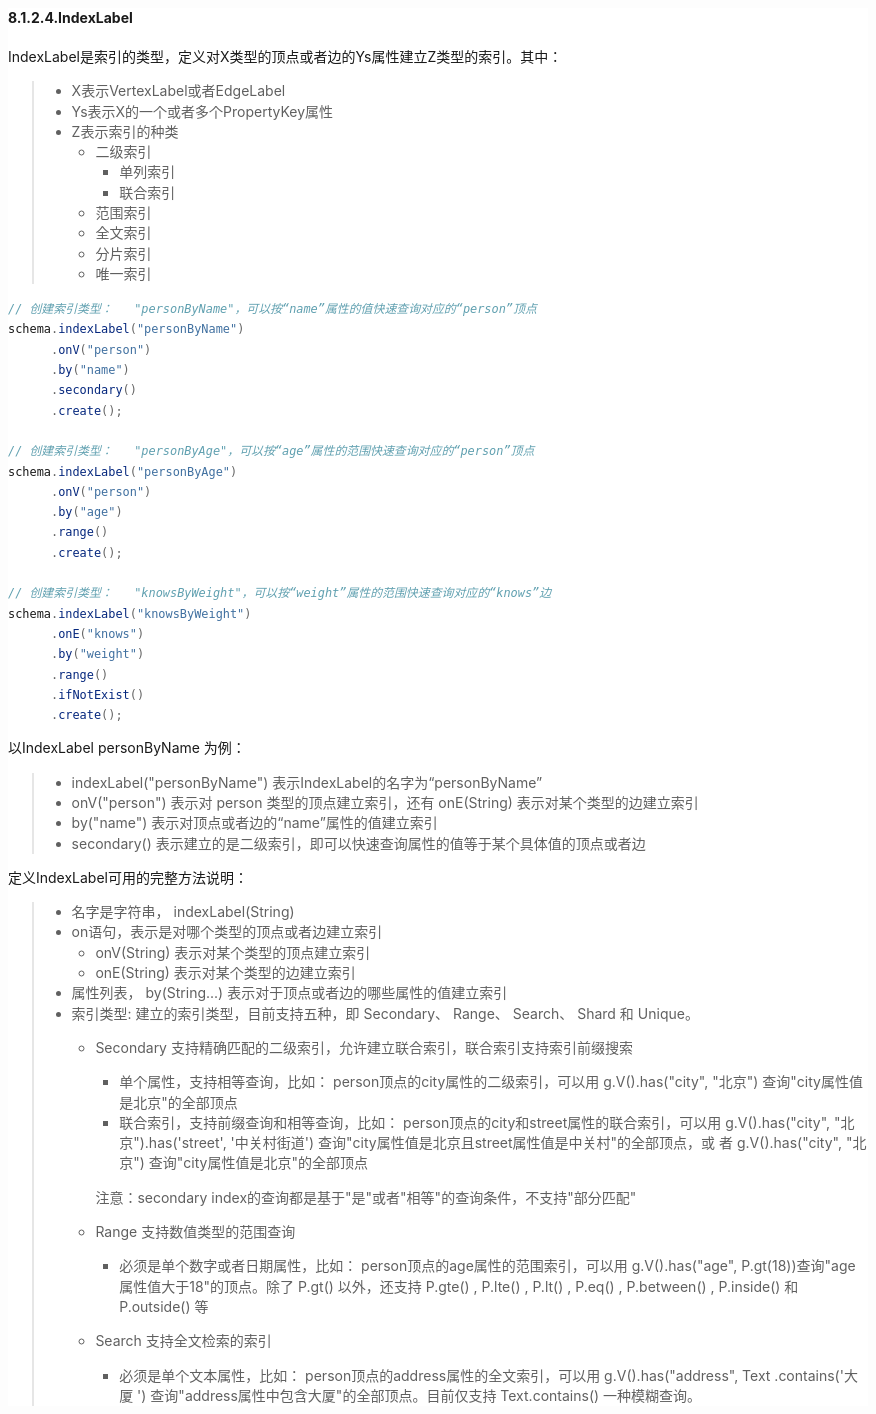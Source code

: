 #### 8.1.2.4.IndexLabel

IndexLabel是索引的类型，定义对X类型的顶点或者边的Ys属性建⽴Z类型的索引。其中：

> + X表示VertexLabel或者EdgeLabel
> + Ys表示X的⼀个或者多个PropertyKey属性
> + Z表示索引的种类
>   + ⼆级索引
>       + 单列索引
>       + 联合索引
>   + 范围索引
>   + 全⽂索引
>   + 分⽚索引
>   + 唯⼀索引

```groovy
// 创建索引类型：   "personByName"，可以按“name”属性的值快速查询对应的“person”顶点
schema.indexLabel("personByName")
      .onV("person")
      .by("name")
      .secondary()
      .create();

// 创建索引类型：   "personByAge"，可以按“age”属性的范围快速查询对应的“person”顶点
schema.indexLabel("personByAge")
      .onV("person")
      .by("age")
      .range()
      .create();

// 创建索引类型：   "knowsByWeight"，可以按“weight”属性的范围快速查询对应的“knows”边
schema.indexLabel("knowsByWeight")
      .onE("knows")
      .by("weight")
      .range()
      .ifNotExist()
      .create();
```

以IndexLabel  personByName 为例：

> + indexLabel("personByName") 表示IndexLabel的名字为“personByName”
> + onV("person") 表示对 person 类型的顶点建⽴索引，还有 onE(String) 表示对某个类型的边建⽴索引
> + by("name") 表示对顶点或者边的“name”属性的值建⽴索引
> + secondary() 表示建⽴的是⼆级索引，即可以快速查询属性的值等于某个具体值的顶点或者边

定义IndexLabel可⽤的完整⽅法说明：

> + 名字是字符串，    indexLabel(String)
> + on语句，表示是对哪个类型的顶点或者边建⽴索引
>   + onV(String) 表示对某个类型的顶点建⽴索引
>   + onE(String) 表示对某个类型的边建⽴索引
> + 属性列表，    by(String...) 表示对于顶点或者边的哪些属性的值建⽴索引
> + 索引类型: 建⽴的索引类型，⽬前⽀持五种，即 Secondary、   Range、  Search、  Shard 和 Unique。
>   + Secondary ⽀持精确匹配的⼆级索引，允许建⽴联合索引，联合索引⽀持索引前缀搜索
>       + 单个属性，⽀持相等查询，⽐如：   person顶点的city属性的⼆级索引，可以⽤ g.V().has("city", "北京") 查询"city属性值是北京"的全部顶点
>       + 联合索引，⽀持前缀查询和相等查询，⽐如：   person顶点的city和street属性的联合索引，可以⽤ g.V().has("city", "北京").has('street', '中关村街道') 查询"city属性值是北京且street属性值是中关村"的全部顶点，或 者 g.V().has("city", "北京") 查询"city属性值是北京"的全部顶点
>       
>       注意：secondary index的查询都是基于"是"或者"相等"的查询条件，不⽀持"部分匹配"
>   + Range ⽀持数值类型的范围查询
>       + 必须是单个数字或者⽇期属性，⽐如：   person顶点的age属性的范围索引，可以⽤ g.V().has("age", P.gt(18))查询"age属性值⼤于18"的顶点。除了 P.gt() 以外，还⽀持 P.gte() ,  P.lte() ,  P.lt() , P.eq() ,  P.between() ,  P.inside() 和 P.outside() 等
>   + Search ⽀持全⽂检索的索引
>       + 必须是单个⽂本属性，⽐如：   person顶点的address属性的全⽂索引，可以⽤ g.V().has("address", Text  .contains('⼤厦 ') 查询"address属性中包含⼤厦"的全部顶点。⽬前仅⽀持 Text.contains() ⼀种模糊查询。
> 